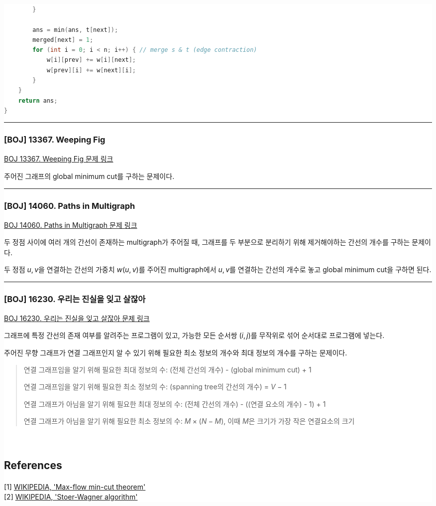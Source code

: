 ```cpp
        }
        
        ans = min(ans, t[next]);
        merged[next] = 1;
        for (int i = 0; i < n; i++) { // merge s & t (edge contraction)
            w[i][prev] += w[i][next];
            w[prev][i] += w[next][i];
        }
    }
    return ans;
}
```

---

### [BOJ] 13367. Weeping Fig

[BOJ 13367. Weeping Fig 문제 링크](https://www.acmicpc.net/problem/13367)

주어진 그래프의 global minimum cut를 구하는 문제이다.

---

### [BOJ] 14060. Paths in Multigraph

[BOJ 14060. Paths in Multigraph 문제 링크](https://www.acmicpc.net/problem/14060)

두 정점 사이에 여러 개의 간선이 존재하는 multigraph가 주어질 때, 그래프를 두 부분으로 분리하기 위해 제거해야하는 간선의 개수를 구하는 문제이다.

두 정점 $u, v$을 연결하는 간선의 가중치 $w(u, v)$를 주어진 multigraph에서 $u, v$를 연결하는 간선의 개수로 놓고 global minimum cut을 구하면 된다.

---

### [BOJ] 16230. 우리는 진실을 잊고 살잖아

[BOJ 16230. 우리는 진실을 잊고 살잖아 문제 링크](https://www.acmicpc.net/problem/16230)

그래프에 특정 간선의 존재 여부를 알려주는 프로그램이 있고, 가능한 모든 순서쌍 $(i, j)$를 무작위로 섞어 순서대로 프로그램에 넣는다.

주어진 무향 그래프가 연결 그래프인지 알 수 있기 위해 필요한 최소 정보의 개수와 최대 정보의 개수를 구하는 문제이다.

> 연결 그래프임을 알기 위해 필요한 최대 정보의 수: (전체 간선의 개수) - (global minimum cut) + 1
> 
> 연결 그래프임을 알기 위해 필요한 최소 정보의 수: (spanning tree의 간선의 개수) = $V - 1$
> 
> 연결 그래프가 아님을 알기 위해 필요한 최대 정보의 수: (전체 간선의 개수) - ((연결 요소의 개수) - 1) + 1
> 
> 연결 그래프가 아님을 알기 위해 필요한 최소 정보의 수: $M \times (N - M)$, 이때 $M$은 크기가 가장 작은 연결요소의 크기

<br/>

## References

[1] [WIKIPEDIA, 'Max-flow min-cut theorem'](https://en.m.wikipedia.org/wiki/Max-flow_min-cut_theorem)  
[2] [WIKIPEDIA, 'Stoer-Wagner algorithm'](https://en.m.wikipedia.org/wiki/Stoer%E2%80%93Wagner_algorithm)  
